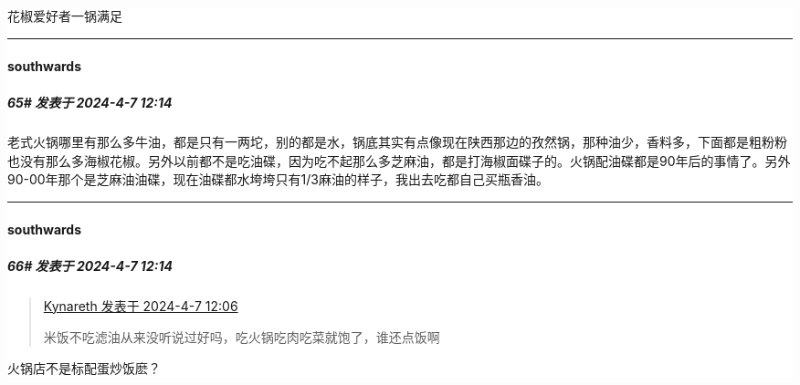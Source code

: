 花椒爱好者一锅满足


*****

####  southwards  
##### 65#       发表于 2024-4-7 12:14

老式火锅哪里有那么多牛油，都是只有一两坨，别的都是水，锅底其实有点像现在陕西那边的孜然锅，那种油少，香料多，下面都是粗粉粉也没有那么多海椒花椒。另外以前都不是吃油碟，因为吃不起那么多芝麻油，都是打海椒面碟子的。火锅配油碟都是90年后的事情了。另外90-00年那个是芝麻油油碟，现在油碟都水垮垮只有1/3麻油的样子，我出去吃都自己买瓶香油。

*****

####  southwards  
##### 66#       发表于 2024-4-7 12:14

<blockquote><a href="httphttps://bbs.saraba1st.com/2b/forum.php?mod=redirect&amp;goto=findpost&amp;pid=64510988&amp;ptid=2178828" target="_blank">Kynareth 发表于 2024-4-7 12:06</a>

米饭不吃滤油从来没听说过好吗，吃火锅吃肉吃菜就饱了，谁还点饭啊</blockquote>
火锅店不是标配蛋炒饭麽？

